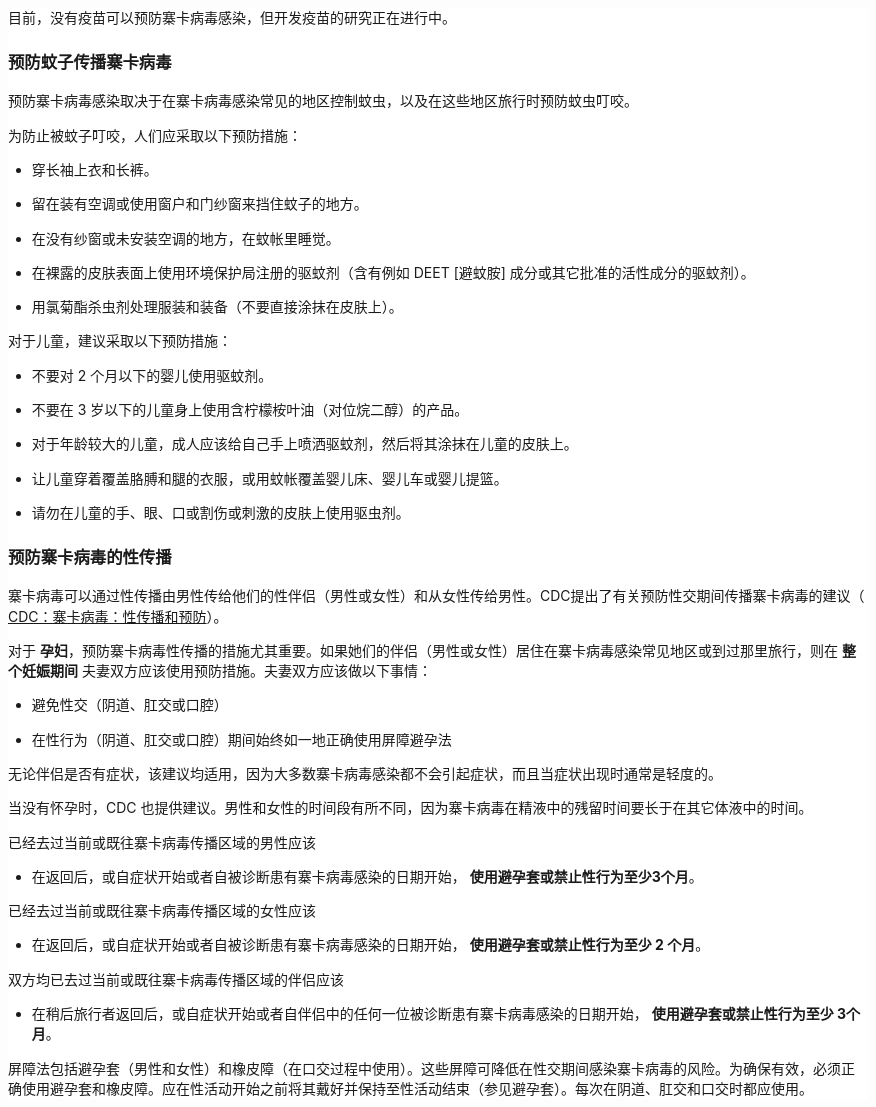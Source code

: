 目前，没有疫苗可以预防寨卡病毒感染，但开发疫苗的研究正在进行中。

### 预防蚊子传播寨卡病毒

预防寨卡病毒感染取决于在寨卡病毒感染常见的地区控制蚊虫，以及在这些地区旅行时预防蚊虫叮咬。

为防止被蚊子叮咬，人们应采取以下预防措施：

- 穿长袖上衣和长裤。

- 留在装有空调或使用窗户和门纱窗来挡住蚊子的地方。

- 在没有纱窗或未安装空调的地方，在蚊帐里睡觉。

- 在裸露的皮肤表面上使用环境保护局注册的驱蚊剂（含有例如 DEET \[避蚊胺\] 成分或其它批准的活性成分的驱蚊剂）。

- 用氯菊酯杀虫剂处理服装和装备（不要直接涂抹在皮肤上）。


对于儿童，建议采取以下预防措施：

- 不要对 2 个月以下的婴儿使用驱蚊剂。

- 不要在 3 岁以下的儿童身上使用含柠檬桉叶油（对位烷二醇）的产品。

- 对于年龄较大的儿童，成人应该给自己手上喷洒驱蚊剂，然后将其涂抹在儿童的皮肤上。

- 让儿童穿着覆盖胳膊和腿的衣服，或用蚊帐覆盖婴儿床、婴儿车或婴儿提篮。

- 请勿在儿童的手、眼、口或割伤或刺激的皮肤上使用驱虫剂。


### 预防寨卡病毒的性传播

寨卡病毒可以通过性传播由男性传给他们的性伴侣（男性或女性）和从女性传给男性。CDC提出了有关预防性交期间传播寨卡病毒的建议（ [CDC：寨卡病毒：性传播和预防](https://www.cdc.gov/zika/prevention/sexual-transmission-prevention.html)）。

对于 **孕妇**，预防寨卡病毒性传播的措施尤其重要。如果她们的伴侣（男性或女性）居住在寨卡病毒感染常见地区或到过那里旅行，则在 **整个妊娠期间** 夫妻双方应该使用预防措施。夫妻双方应该做以下事情：

- 避免性交（阴道、肛交或口腔）

- 在性行为（阴道、肛交或口腔）期间始终如一地正确使用屏障避孕法


无论伴侣是否有症状，该建议均适用，因为大多数寨卡病毒感染都不会引起症状，而且当症状出现时通常是轻度的。

当没有怀孕时，CDC 也提供建议。男性和女性的时间段有所不同，因为寨卡病毒在精液中的残留时间要长于在其它体液中的时间。

已经去过当前或既往寨卡病毒传播区域的男性应该

- 在返回后，或自症状开始或者自被诊断患有寨卡病毒感染的日期开始， **使用避孕套或禁止性行为至少3个月**。


已经去过当前或既往寨卡病毒传播区域的女性应该

- 在返回后，或自症状开始或者自被诊断患有寨卡病毒感染的日期开始， **使用避孕套或禁止性行为至少 2 个月**。


双方均已去过当前或既往寨卡病毒传播区域的伴侣应该

- 在稍后旅行者返回后，或自症状开始或者自伴侣中的任何一位被诊断患有寨卡病毒感染的日期开始， **使用避孕套或禁止性行为至少 3个月**。


屏障法包括避孕套（男性和女性）和橡皮障（在口交过程中使用）。这些屏障可降低在性交期间感染寨卡病毒的风险。为确保有效，必须正确使用避孕套和橡皮障。应在性活动开始之前将其戴好并保持至性活动结束（参见避孕套）。每次在阴道、肛交和口交时都应使用。
